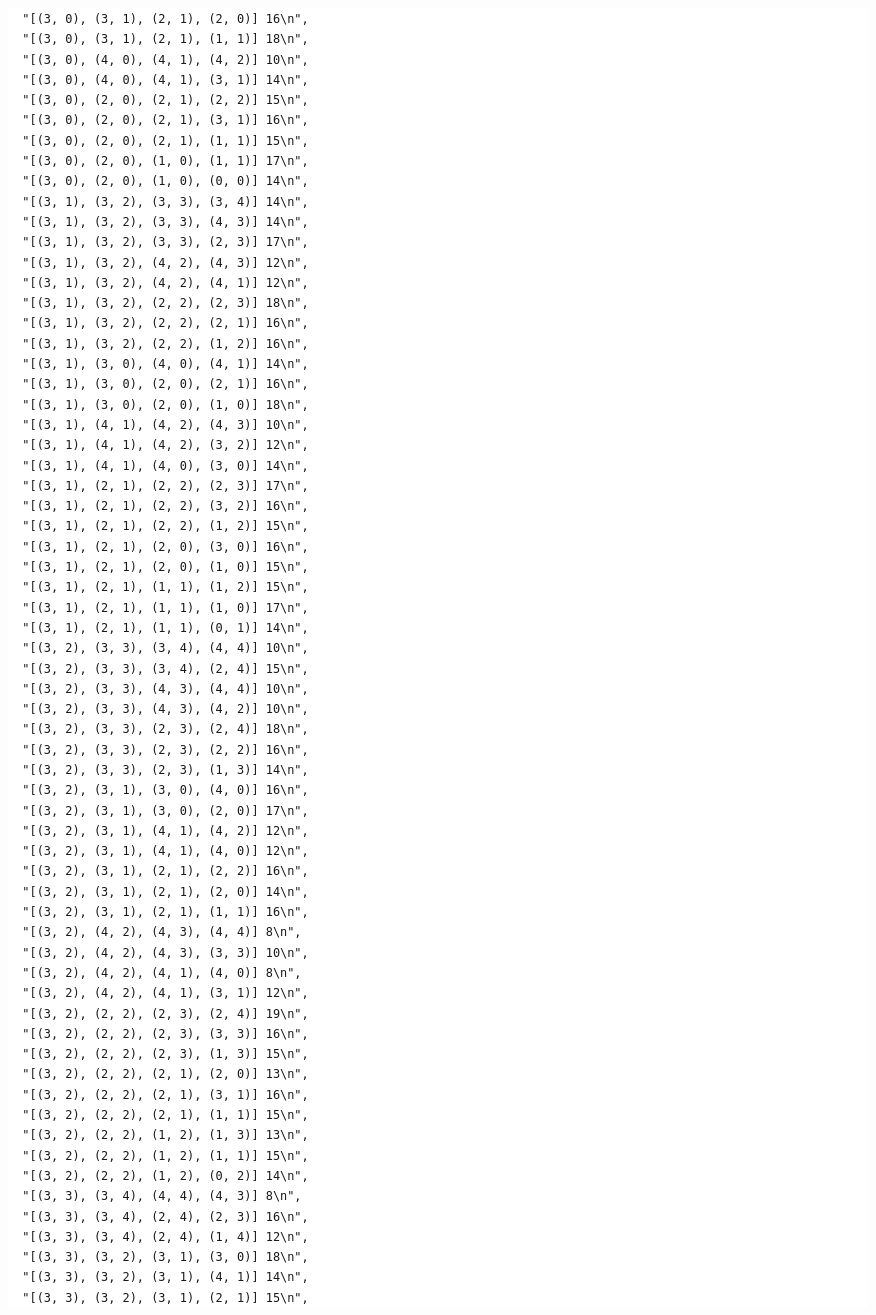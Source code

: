      "[(3, 0), (3, 1), (2, 1), (2, 0)] 16\n",
      "[(3, 0), (3, 1), (2, 1), (1, 1)] 18\n",
      "[(3, 0), (4, 0), (4, 1), (4, 2)] 10\n",
      "[(3, 0), (4, 0), (4, 1), (3, 1)] 14\n",
      "[(3, 0), (2, 0), (2, 1), (2, 2)] 15\n",
      "[(3, 0), (2, 0), (2, 1), (3, 1)] 16\n",
      "[(3, 0), (2, 0), (2, 1), (1, 1)] 15\n",
      "[(3, 0), (2, 0), (1, 0), (1, 1)] 17\n",
      "[(3, 0), (2, 0), (1, 0), (0, 0)] 14\n",
      "[(3, 1), (3, 2), (3, 3), (3, 4)] 14\n",
      "[(3, 1), (3, 2), (3, 3), (4, 3)] 14\n",
      "[(3, 1), (3, 2), (3, 3), (2, 3)] 17\n",
      "[(3, 1), (3, 2), (4, 2), (4, 3)] 12\n",
      "[(3, 1), (3, 2), (4, 2), (4, 1)] 12\n",
      "[(3, 1), (3, 2), (2, 2), (2, 3)] 18\n",
      "[(3, 1), (3, 2), (2, 2), (2, 1)] 16\n",
      "[(3, 1), (3, 2), (2, 2), (1, 2)] 16\n",
      "[(3, 1), (3, 0), (4, 0), (4, 1)] 14\n",
      "[(3, 1), (3, 0), (2, 0), (2, 1)] 16\n",
      "[(3, 1), (3, 0), (2, 0), (1, 0)] 18\n",
      "[(3, 1), (4, 1), (4, 2), (4, 3)] 10\n",
      "[(3, 1), (4, 1), (4, 2), (3, 2)] 12\n",
      "[(3, 1), (4, 1), (4, 0), (3, 0)] 14\n",
      "[(3, 1), (2, 1), (2, 2), (2, 3)] 17\n",
      "[(3, 1), (2, 1), (2, 2), (3, 2)] 16\n",
      "[(3, 1), (2, 1), (2, 2), (1, 2)] 15\n",
      "[(3, 1), (2, 1), (2, 0), (3, 0)] 16\n",
      "[(3, 1), (2, 1), (2, 0), (1, 0)] 15\n",
      "[(3, 1), (2, 1), (1, 1), (1, 2)] 15\n",
      "[(3, 1), (2, 1), (1, 1), (1, 0)] 17\n",
      "[(3, 1), (2, 1), (1, 1), (0, 1)] 14\n",
      "[(3, 2), (3, 3), (3, 4), (4, 4)] 10\n",
      "[(3, 2), (3, 3), (3, 4), (2, 4)] 15\n",
      "[(3, 2), (3, 3), (4, 3), (4, 4)] 10\n",
      "[(3, 2), (3, 3), (4, 3), (4, 2)] 10\n",
      "[(3, 2), (3, 3), (2, 3), (2, 4)] 18\n",
      "[(3, 2), (3, 3), (2, 3), (2, 2)] 16\n",
      "[(3, 2), (3, 3), (2, 3), (1, 3)] 14\n",
      "[(3, 2), (3, 1), (3, 0), (4, 0)] 16\n",
      "[(3, 2), (3, 1), (3, 0), (2, 0)] 17\n",
      "[(3, 2), (3, 1), (4, 1), (4, 2)] 12\n",
      "[(3, 2), (3, 1), (4, 1), (4, 0)] 12\n",
      "[(3, 2), (3, 1), (2, 1), (2, 2)] 16\n",
      "[(3, 2), (3, 1), (2, 1), (2, 0)] 14\n",
      "[(3, 2), (3, 1), (2, 1), (1, 1)] 16\n",
      "[(3, 2), (4, 2), (4, 3), (4, 4)] 8\n",
      "[(3, 2), (4, 2), (4, 3), (3, 3)] 10\n",
      "[(3, 2), (4, 2), (4, 1), (4, 0)] 8\n",
      "[(3, 2), (4, 2), (4, 1), (3, 1)] 12\n",
      "[(3, 2), (2, 2), (2, 3), (2, 4)] 19\n",
      "[(3, 2), (2, 2), (2, 3), (3, 3)] 16\n",
      "[(3, 2), (2, 2), (2, 3), (1, 3)] 15\n",
      "[(3, 2), (2, 2), (2, 1), (2, 0)] 13\n",
      "[(3, 2), (2, 2), (2, 1), (3, 1)] 16\n",
      "[(3, 2), (2, 2), (2, 1), (1, 1)] 15\n",
      "[(3, 2), (2, 2), (1, 2), (1, 3)] 13\n",
      "[(3, 2), (2, 2), (1, 2), (1, 1)] 15\n",
      "[(3, 2), (2, 2), (1, 2), (0, 2)] 14\n",
      "[(3, 3), (3, 4), (4, 4), (4, 3)] 8\n",
      "[(3, 3), (3, 4), (2, 4), (2, 3)] 16\n",
      "[(3, 3), (3, 4), (2, 4), (1, 4)] 12\n",
      "[(3, 3), (3, 2), (3, 1), (3, 0)] 18\n",
      "[(3, 3), (3, 2), (3, 1), (4, 1)] 14\n",
      "[(3, 3), (3, 2), (3, 1), (2, 1)] 15\n",
